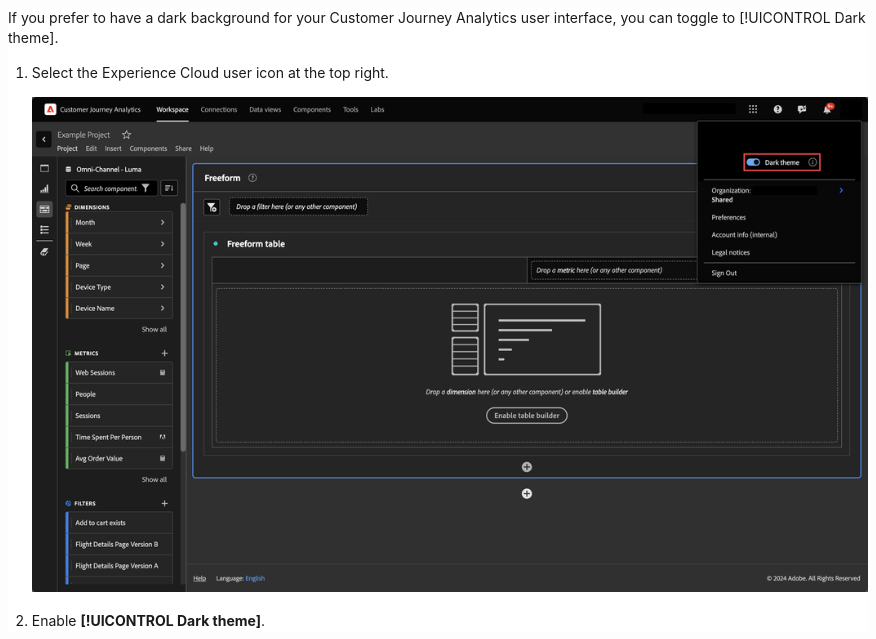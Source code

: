 If you prefer to have a dark background for your Customer Journey Analytics user interface, you can toggle to [!UICONTROL Dark theme].

1. Select the Experience Cloud user icon at the top right.

   ![dark-theme](assets/dark-theme.png)

1. Enable **[!UICONTROL Dark theme]**.

